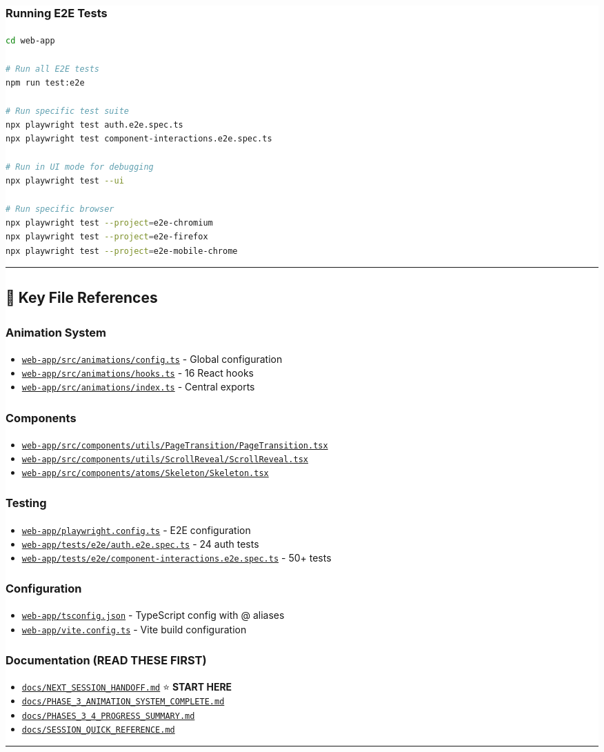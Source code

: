 ### Running E2E Tests

```bash
cd web-app

# Run all E2E tests
npm run test:e2e

# Run specific test suite
npx playwright test auth.e2e.spec.ts
npx playwright test component-interactions.e2e.spec.ts

# Run in UI mode for debugging
npx playwright test --ui

# Run specific browser
npx playwright test --project=e2e-chromium
npx playwright test --project=e2e-firefox
npx playwright test --project=e2e-mobile-chrome
```

---

## 🔗 Key File References

### Animation System
- [`web-app/src/animations/config.ts`](../web-app/src/animations/config.ts:1) - Global configuration
- [`web-app/src/animations/hooks.ts`](../web-app/src/animations/hooks.ts:1) - 16 React hooks
- [`web-app/src/animations/index.ts`](../web-app/src/animations/index.ts:1) - Central exports

### Components
- [`web-app/src/components/utils/PageTransition/PageTransition.tsx`](../web-app/src/components/utils/PageTransition/PageTransition.tsx:1)
- [`web-app/src/components/utils/ScrollReveal/ScrollReveal.tsx`](../web-app/src/components/utils/ScrollReveal/ScrollReveal.tsx:1)
- [`web-app/src/components/atoms/Skeleton/Skeleton.tsx`](../web-app/src/components/atoms/Skeleton/Skeleton.tsx:1)

### Testing
- [`web-app/playwright.config.ts`](../web-app/playwright.config.ts:1) - E2E configuration
- [`web-app/tests/e2e/auth.e2e.spec.ts`](../web-app/tests/e2e/auth.e2e.spec.ts:1) - 24 auth tests
- [`web-app/tests/e2e/component-interactions.e2e.spec.ts`](../web-app/tests/e2e/component-interactions.e2e.spec.ts:1) - 50+ tests

### Configuration
- [`web-app/tsconfig.json`](../web-app/tsconfig.json:1) - TypeScript config with @ aliases
- [`web-app/vite.config.ts`](../web-app/vite.config.ts:1) - Vite build configuration

### Documentation (READ THESE FIRST)
- [`docs/NEXT_SESSION_HANDOFF.md`](../docs/NEXT_SESSION_HANDOFF.md:1) ⭐ **START HERE**
- [`docs/PHASE_3_ANIMATION_SYSTEM_COMPLETE.md`](../docs/PHASE_3_ANIMATION_SYSTEM_COMPLETE.md:1)
- [`docs/PHASES_3_4_PROGRESS_SUMMARY.md`](../docs/PHASES_3_4_PROGRESS_SUMMARY.md:1)
- [`docs/SESSION_QUICK_REFERENCE.md`](../docs/SESSION_QUICK_REFERENCE.md:1)

---